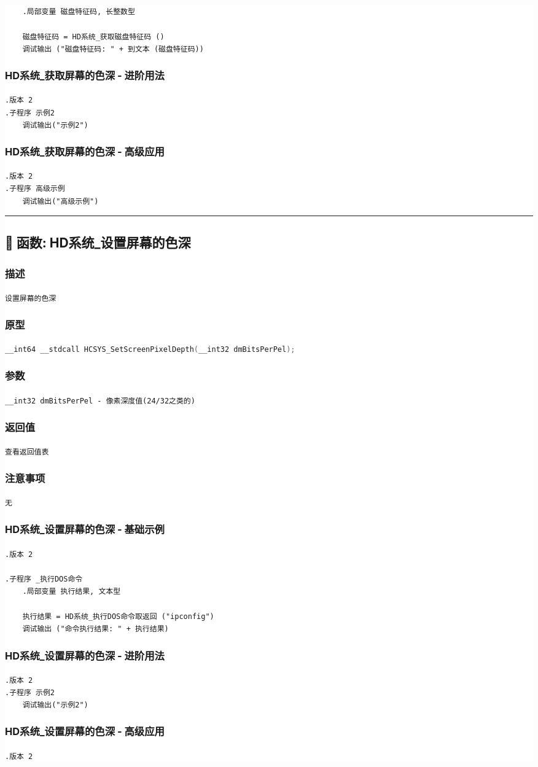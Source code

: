 ```e-lang
    .局部变量 磁盘特征码, 长整数型
    
    磁盘特征码 = HD系统_获取磁盘特征码 ()
    调试输出 ("磁盘特征码: " + 到文本 (磁盘特征码))
```
### HD系统_获取屏幕的色深 - 进阶用法
```e-lang
.版本 2
.子程序 示例2
    调试输出("示例2")
```
### HD系统_获取屏幕的色深 - 高级应用
```e-lang
.版本 2
.子程序 高级示例
    调试输出("高级示例")
```

---
## 📌 函数: HD系统_设置屏幕的色深
### 描述
```
设置屏幕的色深
```
### 原型
```cpp
__int64 __stdcall HCSYS_SetScreenPixelDepth(__int32 dmBitsPerPel);
```
### 参数
```
__int32 dmBitsPerPel - 像素深度值(24/32之类的)
```
### 返回值
```
查看返回值表
```
### 注意事项
```
无
```
### HD系统_设置屏幕的色深 - 基础示例
```e-lang
.版本 2

.子程序 _执行DOS命令
    .局部变量 执行结果, 文本型
    
    执行结果 = HD系统_执行DOS命令取返回 ("ipconfig")
    调试输出 ("命令执行结果: " + 执行结果)
```
### HD系统_设置屏幕的色深 - 进阶用法
```e-lang
.版本 2
.子程序 示例2
    调试输出("示例2")
```
### HD系统_设置屏幕的色深 - 高级应用
```e-lang
.版本 2
```